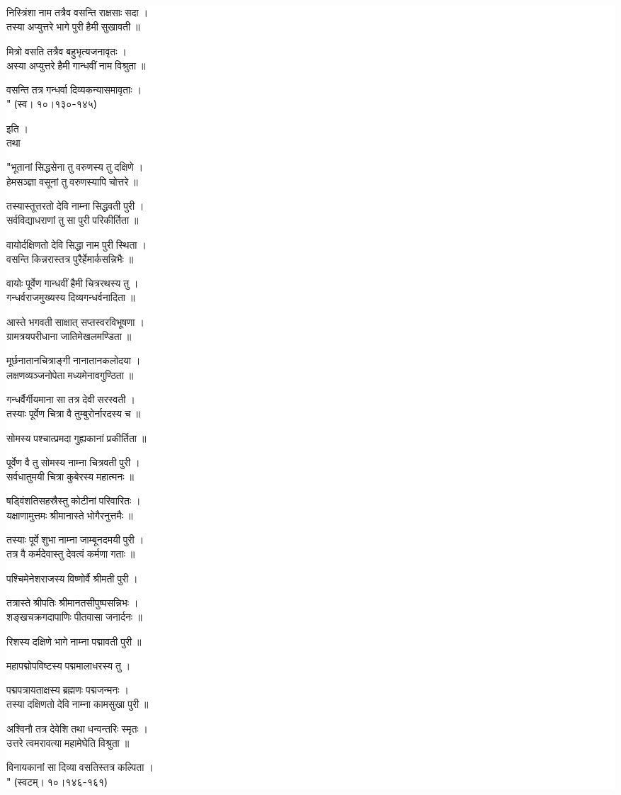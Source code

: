निस्त्रिंशा नाम तत्रैव वसन्ति राक्षसाः सदा ।  
तस्या अप्युत्तरे भागे पुरी हैमी सुखावती ॥  

मित्रो वसति तत्रैव बहुभृत्यजनावृतः ।  
अस्या अप्युत्तरे हैमी गान्धवीं नाम विश्रुता ॥  

वसन्ति तत्र गन्धर्वा दिव्यकन्यासमावृताः ।  
" (स्व। १०।१३०-१४५)   

इति ।  
तथा   

"भूतानां सिद्धसेना तु वरुणस्य तु दक्षिणे ।  
हेमसञ्ज्ञा वसूनां तु वरुणस्यापि चोत्तरे ॥  

तस्यास्तूत्तरतो देवि नाम्ना सिद्धवती पुरी ।  
सर्वविद्याधराणां तु सा पुरी परिकीर्तिता ॥  

वायोर्दक्षिणतो देवि सिद्धा नाम पुरी स्थिता ।  
वसन्ति किन्नरास्तत्र पुरैर्हेमार्कसन्निभैः ॥  

वायोः पूर्वेण गान्धवीं हैमी चित्ररथस्य तु ।  
गन्धर्वराजमुख्यस्य दिव्यगन्धर्वनादिता ॥  

आस्ते भगवती साक्षात् सप्तस्वरविभूषणा ।  
ग्रामत्रयपरीधाना जातिमेखलमण्डिता ॥  

मूर्छनातानचित्राङ्गी नानातानकलोदया ।  
लक्षणव्यञ्जनोपेता मध्यमेनावगुण्ठिता ॥  

गन्धर्वैर्गीयमाना सा तत्र देवी सरस्वती ।  
तस्याः पूर्वेण चित्रा वै तुम्बुरोर्नारदस्य च ॥  

सोमस्य पश्चात्प्रमदा गुह्यकानां प्रकीर्तिता ॥  

पूर्वेण वै तु सोमस्य नाम्ना चित्रवती पुरी ।  
सर्वधातुमयी चित्रा कुबेरस्य महात्मनः ॥  

षड्विंशतिसहस्रैस्तु कोटीनां परिवारितः ।  
यक्षाणामुत्तमः श्रीमानास्ते भोगैरनुत्तमैः ॥  

तस्याः पूर्वे शुभा नाम्ना जाम्बूनदमयी पुरी ।  
तत्र वै कर्मदेवास्तु देवत्वं कर्मणा गताः ॥  

पश्चिमेनेशराजस्य विष्णोर्वै श्रीमती पुरी ।  

तत्रास्ते श्रीपतिः श्रीमानतसीपुष्पसन्निभः ।  
शङ्खचक्रगदापाणिः पीतवासा जनार्दनः ॥  

रिशस्य दक्षिणे भागे नाम्ना पद्मावती पुरी ॥  

महापद्मोपविष्टस्य पद्ममालाधरस्य तु ।  

पद्मपत्रायताक्षस्य ब्रह्मणः पद्मजन्मनः ।  
तस्या दक्षिणतो देवि नाम्ना कामसुखा पुरी ॥  

अश्विनौ तत्र देवेशि तथा धन्वन्तरिः स्मृतः ।  
उत्तरे त्वमरावत्या महामेघेति विश्रुता ॥  

विनायकानां सा दिव्या वसतिस्तत्र कल्पिता ।  
" (स्वटम्। १०।१४६-१६१)   
